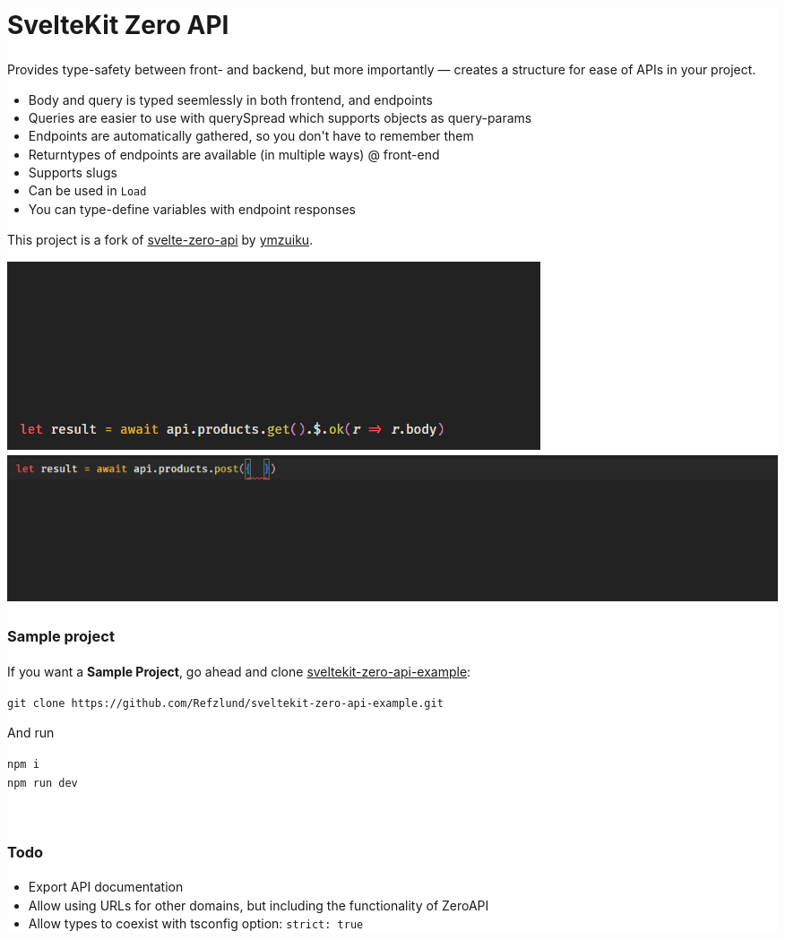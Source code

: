# SvelteKit Zero API
Provides type-safety between front- and backend, but more importantly — creates a structure for ease of APIs in your project.

- Body and query is typed seemlessly in both frontend, and endpoints
- Queries are easier to use with querySpread which supports objects as query-params
- Endpoints are automatically gathered, so you don't have to remember them
- Returntypes of endpoints are available (in multiple ways) @ front-end
- Supports slugs
- Can be used in `Load`
- You can type-define variables with endpoint responses

This project is a fork of [svelte-zero-api](https://github.com/ymzuiku/svelte-zero-api) by [ymzuiku](https://github.com/ymzuiku).

![Assigning variables directly](./assign-var.gif)
![Intellisense with API calls](./frontend-intellisense.gif)

### Sample project
If you want a **Sample Project**, go ahead and clone [sveltekit-zero-api-example](https://github.com/Refzlund/sveltekit-zero-api-example):

`git clone https://github.com/Refzlund/sveltekit-zero-api-example.git`

And run

`npm i`<br>
`npm run dev`

<br>

### Todo
- Export API documentation
- Allow using URLs for other domains, but including the functionality of ZeroAPI
- Allow types to coexist with tsconfig option: `strict: true`
